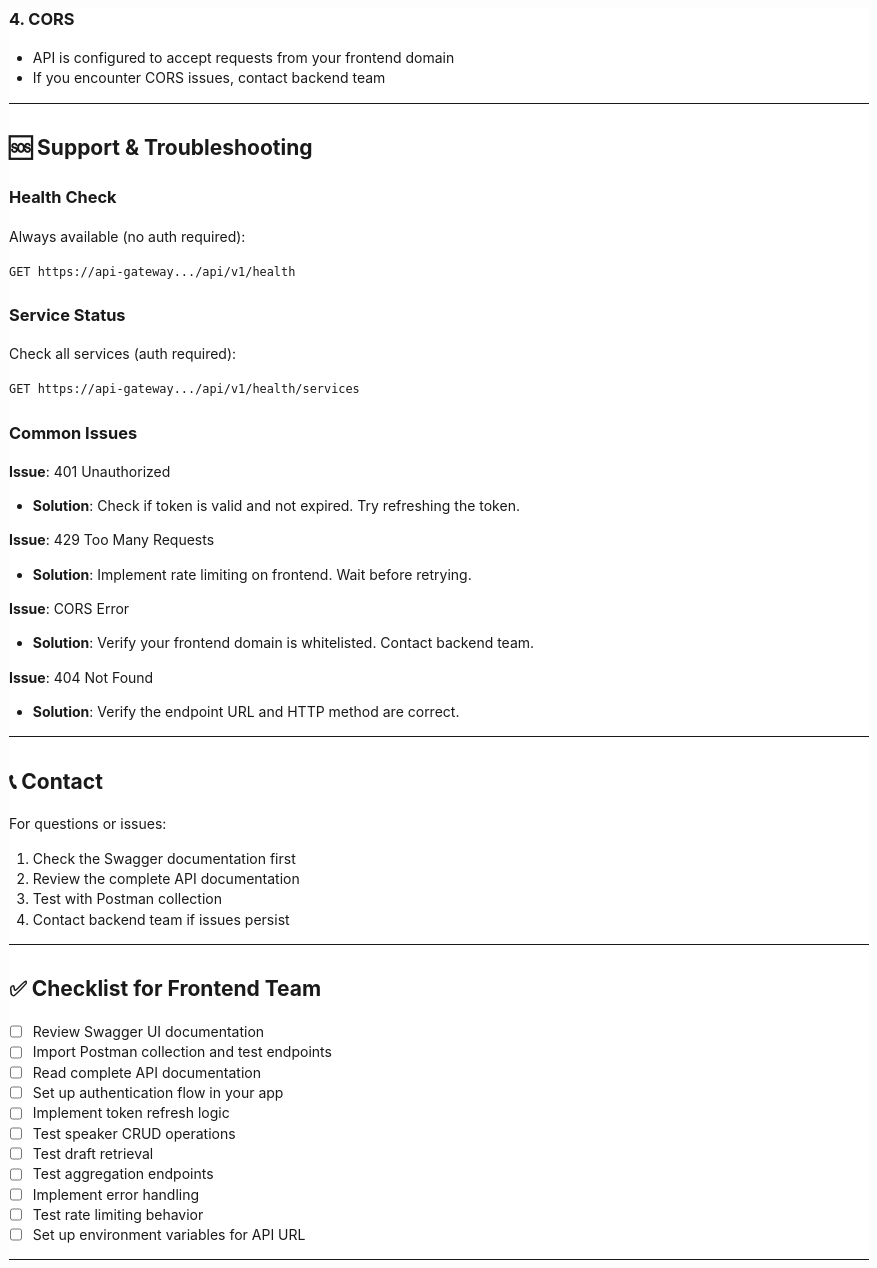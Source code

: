 ### 4. CORS
- API is configured to accept requests from your frontend domain
- If you encounter CORS issues, contact backend team

---

## 🆘 Support & Troubleshooting

### Health Check
Always available (no auth required):
```
GET https://api-gateway.../api/v1/health
```

### Service Status
Check all services (auth required):
```
GET https://api-gateway.../api/v1/health/services
```

### Common Issues

**Issue**: 401 Unauthorized
- **Solution**: Check if token is valid and not expired. Try refreshing the token.

**Issue**: 429 Too Many Requests
- **Solution**: Implement rate limiting on frontend. Wait before retrying.

**Issue**: CORS Error
- **Solution**: Verify your frontend domain is whitelisted. Contact backend team.

**Issue**: 404 Not Found
- **Solution**: Verify the endpoint URL and HTTP method are correct.

---

## 📞 Contact

For questions or issues:
1. Check the Swagger documentation first
2. Review the complete API documentation
3. Test with Postman collection
4. Contact backend team if issues persist

---

## ✅ Checklist for Frontend Team

- [ ] Review Swagger UI documentation
- [ ] Import Postman collection and test endpoints
- [ ] Read complete API documentation
- [ ] Set up authentication flow in your app
- [ ] Implement token refresh logic
- [ ] Test speaker CRUD operations
- [ ] Test draft retrieval
- [ ] Test aggregation endpoints
- [ ] Implement error handling
- [ ] Test rate limiting behavior
- [ ] Set up environment variables for API URL

---